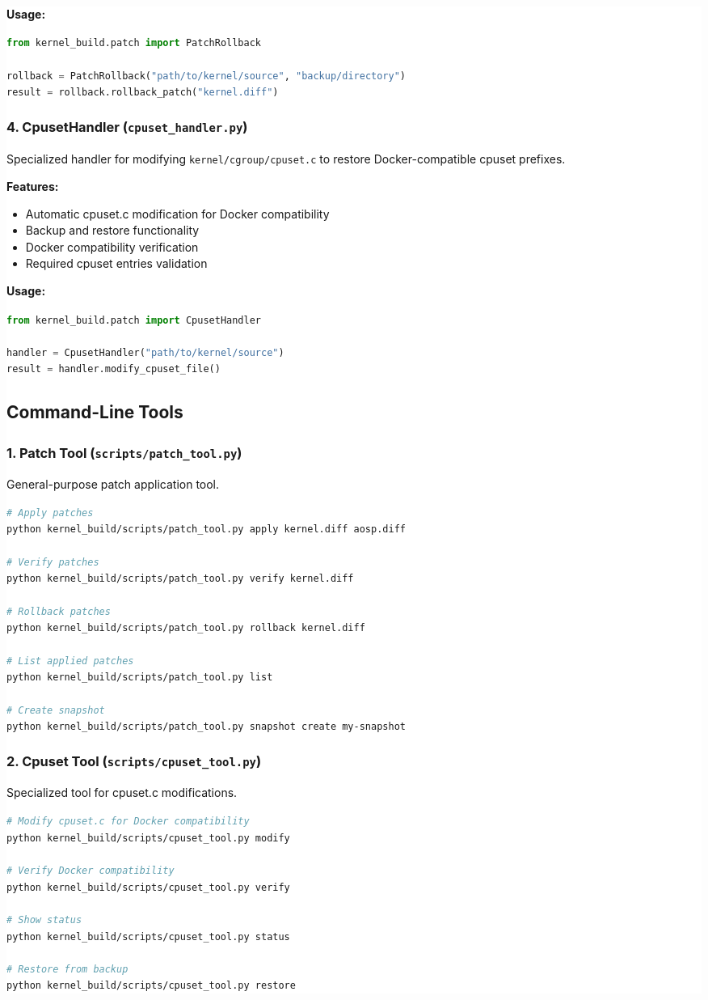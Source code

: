 **Usage:**
```python
from kernel_build.patch import PatchRollback

rollback = PatchRollback("path/to/kernel/source", "backup/directory")
result = rollback.rollback_patch("kernel.diff")
```

### 4. CpusetHandler (`cpuset_handler.py`)
Specialized handler for modifying `kernel/cgroup/cpuset.c` to restore Docker-compatible cpuset prefixes.

**Features:**
- Automatic cpuset.c modification for Docker compatibility
- Backup and restore functionality
- Docker compatibility verification
- Required cpuset entries validation

**Usage:**
```python
from kernel_build.patch import CpusetHandler

handler = CpusetHandler("path/to/kernel/source")
result = handler.modify_cpuset_file()
```

## Command-Line Tools

### 1. Patch Tool (`scripts/patch_tool.py`)
General-purpose patch application tool.

```bash
# Apply patches
python kernel_build/scripts/patch_tool.py apply kernel.diff aosp.diff

# Verify patches
python kernel_build/scripts/patch_tool.py verify kernel.diff

# Rollback patches
python kernel_build/scripts/patch_tool.py rollback kernel.diff

# List applied patches
python kernel_build/scripts/patch_tool.py list

# Create snapshot
python kernel_build/scripts/patch_tool.py snapshot create my-snapshot
```

### 2. Cpuset Tool (`scripts/cpuset_tool.py`)
Specialized tool for cpuset.c modifications.

```bash
# Modify cpuset.c for Docker compatibility
python kernel_build/scripts/cpuset_tool.py modify

# Verify Docker compatibility
python kernel_build/scripts/cpuset_tool.py verify

# Show status
python kernel_build/scripts/cpuset_tool.py status

# Restore from backup
python kernel_build/scripts/cpuset_tool.py restore
```
